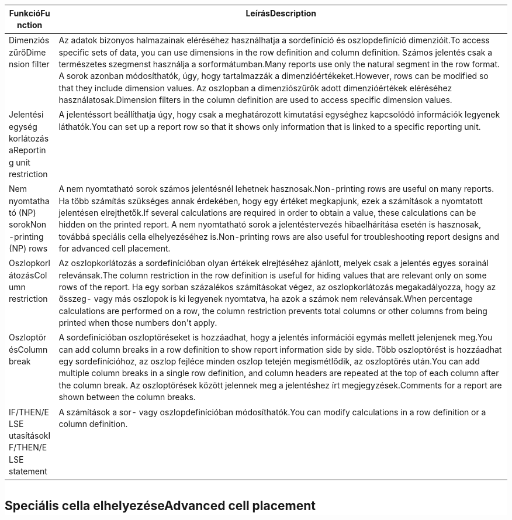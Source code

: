 | <span data-ttu-id="62c7d-106">Funkció</span><span class="sxs-lookup"><span data-stu-id="62c7d-106">Function</span></span>                   | <span data-ttu-id="62c7d-107">Leírás</span><span class="sxs-lookup"><span data-stu-id="62c7d-107">Description</span></span>          |
|----------------------------|-------------------------------|
| <span data-ttu-id="62c7d-108">Dimenziószűrő</span><span class="sxs-lookup"><span data-stu-id="62c7d-108">Dimension filter</span></span>           | <span data-ttu-id="62c7d-109">Az adatok bizonyos halmazainak eléréséhez használhatja a sordefiníció és oszlopdefiníció dimenzióit.</span><span class="sxs-lookup"><span data-stu-id="62c7d-109">To access specific sets of data, you can use dimensions in the row definition and column definition.</span></span> <span data-ttu-id="62c7d-110">Számos jelentés csak a természetes szegmenst használja a sorformátumban.</span><span class="sxs-lookup"><span data-stu-id="62c7d-110">Many reports use only the natural segment in the row format.</span></span> <span data-ttu-id="62c7d-111">A sorok azonban módosíthatók, úgy, hogy tartalmazzák a dimenzióértékeket.</span><span class="sxs-lookup"><span data-stu-id="62c7d-111">However, rows can be modified so that they include dimension values.</span></span> <span data-ttu-id="62c7d-112">Az oszlopban a dimenziószűrők adott dimenzióértékek eléréséhez használatosak.</span><span class="sxs-lookup"><span data-stu-id="62c7d-112">Dimension filters in the column definition are used to access specific dimension values.</span></span> |
| <span data-ttu-id="62c7d-113">Jelentési egység korlátozása</span><span class="sxs-lookup"><span data-stu-id="62c7d-113">Reporting unit restriction</span></span> | <span data-ttu-id="62c7d-114">A jelentéssort beállíthatja úgy, hogy csak a meghatározott kimutatási egységhez kapcsolódó információk legyenek láthatók.</span><span class="sxs-lookup"><span data-stu-id="62c7d-114">You can set up a report row so that it shows only information that is linked to a specific reporting unit.</span></span>     |
| <span data-ttu-id="62c7d-115">Nem nyomtatható (NP) sorok</span><span class="sxs-lookup"><span data-stu-id="62c7d-115">Non-printing (NP) rows</span></span>     | <span data-ttu-id="62c7d-116">A nem nyomtatható sorok számos jelentésnél lehetnek hasznosak.</span><span class="sxs-lookup"><span data-stu-id="62c7d-116">Non-printing rows are useful on many reports.</span></span> <span data-ttu-id="62c7d-117">Ha több számítás szükséges annak érdekében, hogy egy értéket megkapjunk, ezek a számítások a nyomtatott jelentésen elrejthetők.</span><span class="sxs-lookup"><span data-stu-id="62c7d-117">If several calculations are required in order to obtain a value, these calculations can be hidden on the printed report.</span></span> <span data-ttu-id="62c7d-118">A nem nyomtatható sorok a jelentéstervezés hibaelhárítása esetén is hasznosak, továbbá speciális cella elhelyezéséhez is.</span><span class="sxs-lookup"><span data-stu-id="62c7d-118">Non-printing rows are also useful for troubleshooting report designs and for advanced cell placement.</span></span>                                                    |
| <span data-ttu-id="62c7d-119">Oszlopkorlátozás</span><span class="sxs-lookup"><span data-stu-id="62c7d-119">Column restriction</span></span>         | <span data-ttu-id="62c7d-120">Az oszlopkorlátozás a sordefinícióban olyan értékek elrejtéséhez ajánlott, melyek csak a jelentés egyes sorainál relevánsak.</span><span class="sxs-lookup"><span data-stu-id="62c7d-120">The column restriction in the row definition is useful for hiding values that are relevant only on some rows of the report.</span></span> <span data-ttu-id="62c7d-121">Ha egy sorban százalékos számításokat végez, az oszlopkorlátozás megakadályozza, hogy az összeg- vagy más oszlopok is ki legyenek nyomtatva, ha azok a számok nem relevánsak.</span><span class="sxs-lookup"><span data-stu-id="62c7d-121">When percentage calculations are performed on a row, the column restriction prevents total columns or other columns from being printed when those numbers don't apply.</span></span>                              |
| <span data-ttu-id="62c7d-122">Oszloptörés</span><span class="sxs-lookup"><span data-stu-id="62c7d-122">Column break</span></span>               | <span data-ttu-id="62c7d-123">A sordefinícióban oszloptöréseket is hozzáadhat, hogy a jelentés információi egymás mellett jelenjenek meg.</span><span class="sxs-lookup"><span data-stu-id="62c7d-123">You can add column breaks in a row definition to show report information side by side.</span></span> <span data-ttu-id="62c7d-124">Több oszloptörést is hozzáadhat egy sordefinícióhoz, az oszlop fejléce minden oszlop tetején megismétlődik, az oszloptörés után.</span><span class="sxs-lookup"><span data-stu-id="62c7d-124">You can add multiple column breaks in a single row definition, and column headers are repeated at the top of each column after the column break.</span></span> <span data-ttu-id="62c7d-125">Az oszloptörések között jelennek meg a jelentéshez írt megjegyzések.</span><span class="sxs-lookup"><span data-stu-id="62c7d-125">Comments for a report are shown between the column breaks.</span></span>                              |
| <span data-ttu-id="62c7d-126">IF/THEN/ELSE utasítások</span><span class="sxs-lookup"><span data-stu-id="62c7d-126">IF/THEN/ELSE statement</span></span>     | <span data-ttu-id="62c7d-127">A számítások a sor- vagy oszlopdefinícióban módosíthatók.</span><span class="sxs-lookup"><span data-stu-id="62c7d-127">You can modify calculations in a row definition or a column definition.</span></span>  |

## <a name="advanced-cell-placement"></a><span data-ttu-id="62c7d-128">Speciális cella elhelyezése</span><span class="sxs-lookup"><span data-stu-id="62c7d-128">Advanced cell placement</span></span>